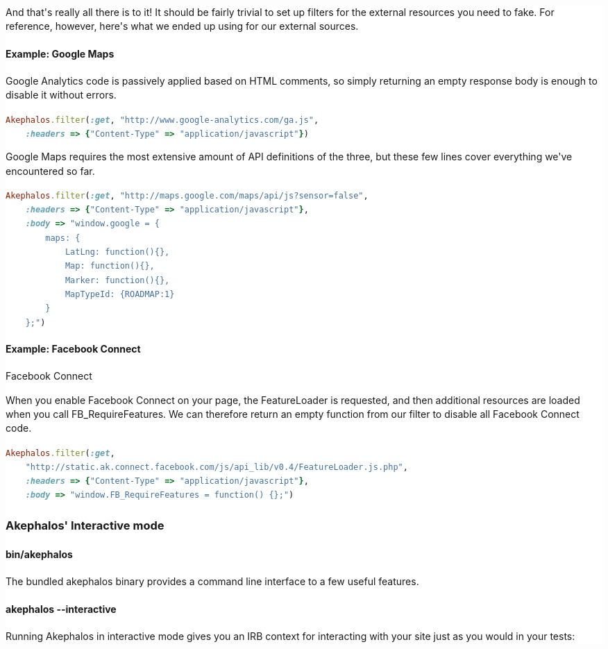                                          
And that's really all there is to it! It should be fairly trivial to set up filters for the external resources you need to fake. For reference, however, here's what we ended up using for our external sources.

#### Example: Google Maps

Google Analytics code is passively applied based on HTML comments, so simply returning an empty response body is enough to disable it without errors.

``` ruby
Akephalos.filter(:get, "http://www.google-analytics.com/ga.js",
	:headers => {"Content-Type" => "application/javascript"})    
```       


Google Maps requires the most extensive amount of API definitions of the three, but these few lines cover everything we've encountered so far.

``` ruby
Akephalos.filter(:get, "http://maps.google.com/maps/api/js?sensor=false",
	:headers => {"Content-Type" => "application/javascript"},
	:body => "window.google = {
		maps: {
			LatLng: function(){},
			Map: function(){},
			Marker: function(){},
			MapTypeId: {ROADMAP:1}
		}
	};") 
```  

		
#### Example: Facebook Connect

Facebook Connect

When you enable Facebook Connect on your page, the FeatureLoader is requested, and then additional resources are loaded when you call FB_RequireFeatures. We can therefore return an empty function from our filter to disable all Facebook Connect code.		                 

``` ruby
Akephalos.filter(:get, 
	"http://static.ak.connect.facebook.com/js/api_lib/v0.4/FeatureLoader.js.php",
	:headers => {"Content-Type" => "application/javascript"},
	:body => "window.FB_RequireFeatures = function() {};")    
```        

		
### Akephalos' Interactive mode

#### bin/akephalos

The bundled akephalos binary provides a command line interface to a few useful features.

#### akephalos --interactive

Running Akephalos in interactive mode gives you an IRB context for interacting with your site just as you would in your tests:
         